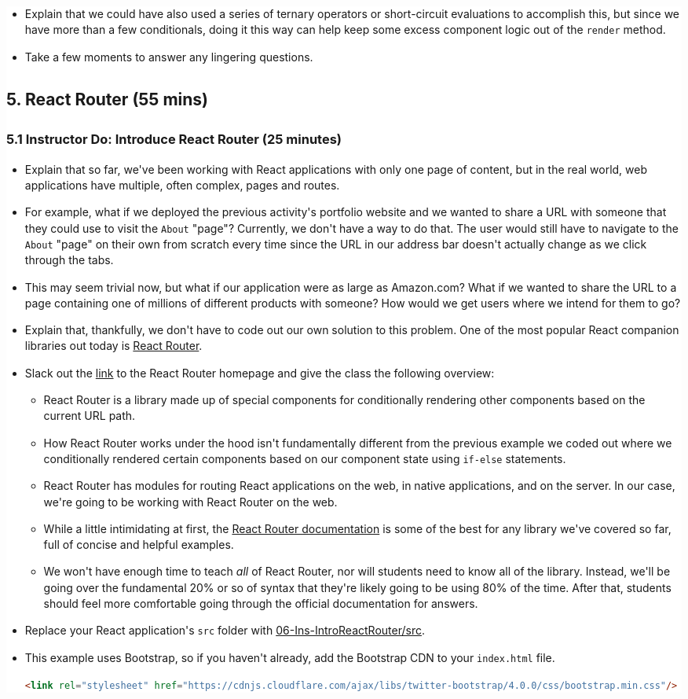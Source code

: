 * Explain that we could have also used a series of ternary operators or short-circuit evaluations to accomplish this, but since we have more than a few conditionals, doing it this way can help keep some excess component logic out of the `render` method.

* Take a few moments to answer any lingering questions.

## 5. React Router (55 mins)

### 5.1 Instructor Do: Introduce React Router (25 minutes)

* Explain that so far, we've been working with React applications with only one page of content, but in the real world, web applications have multiple, often complex, pages and routes.

* For example, what if we deployed the previous activity's portfolio website and we wanted to share a URL with someone that they could use to visit the `About` "page"? Currently, we don't have a way to do that. The user would still have to navigate to the `About` "page" on their own from scratch every time since the URL in our address bar doesn't actually change as we click through the tabs.

* This may seem trivial now, but what if our application were as large as Amazon.com? What if we wanted to share the URL to a page containing one of millions of different products with someone? How would we get users where we intend for them to go?

* Explain that, thankfully, we don't have to code out our own solution to this problem. One of the most popular React companion libraries out today is [React Router](https://reacttraining.com/react-router/).

* Slack out the [link](https://reacttraining.com/react-router/) to the React Router homepage and give the class the following overview:

  * React Router is a library made up of special components for conditionally rendering other components based on the current URL path.

  * How React Router works under the hood isn't fundamentally different from the previous example we coded out where we conditionally rendered certain components based on our component state using `if-else` statements.

  * React Router has modules for routing React applications on the web, in native applications, and on the server. In our case, we're going to be working with React Router on the web.

  * While a little intimidating at first, the [React Router documentation](https://reactrouter.com/en/6.4.1) is some of the best for any library we've covered so far, full of concise and helpful examples.

  * We won't have enough time to teach _all_ of React Router, nor will students need to know all of the library. Instead, we'll be going over the fundamental 20% or so of syntax that they're likely going to be using 80% of the time. After that, students should feel more comfortable going through the official documentation for answers.

* Replace your React application's `src` folder with [06-Ins-IntroReactRouter/src](activities/06-Ins-IntroReactRouter/src).

* This example uses Bootstrap, so if you haven't already, add the Bootstrap CDN to your `index.html` file.

  ```html
  <link rel="stylesheet" href="https://cdnjs.cloudflare.com/ajax/libs/twitter-bootstrap/4.0.0/css/bootstrap.min.css"/>
  ```

